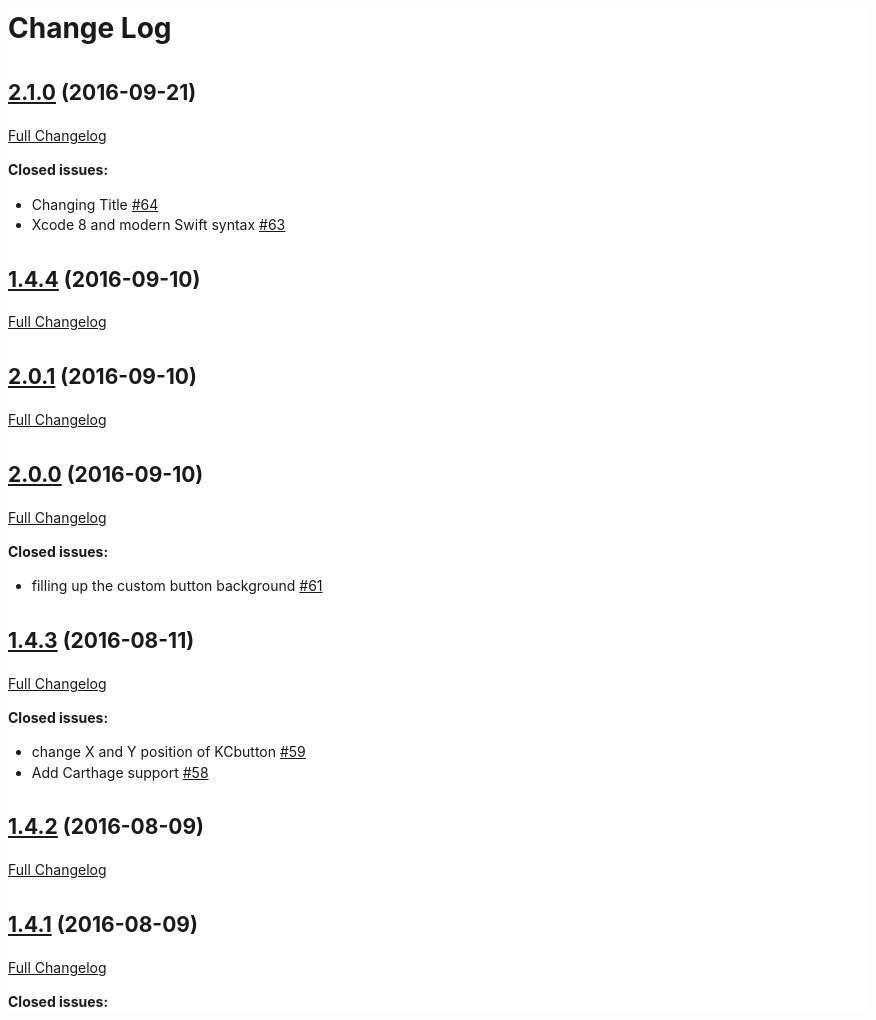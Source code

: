 # Change Log

## [2.1.0](https://github.com/kciter/KCFloatingActionButton/tree/2.1.0) (2016-09-21)
[Full Changelog](https://github.com/kciter/KCFloatingActionButton/compare/1.4.4...2.1.0)

**Closed issues:**

- Changing Title [\#64](https://github.com/kciter/KCFloatingActionButton/issues/64)
- Xcode 8  and modern Swift syntax [\#63](https://github.com/kciter/KCFloatingActionButton/issues/63)

## [1.4.4](https://github.com/kciter/KCFloatingActionButton/tree/1.4.4) (2016-09-10)
[Full Changelog](https://github.com/kciter/KCFloatingActionButton/compare/2.0.1...1.4.4)

## [2.0.1](https://github.com/kciter/KCFloatingActionButton/tree/2.0.1) (2016-09-10)
[Full Changelog](https://github.com/kciter/KCFloatingActionButton/compare/2.0.0...2.0.1)

## [2.0.0](https://github.com/kciter/KCFloatingActionButton/tree/2.0.0) (2016-09-10)
[Full Changelog](https://github.com/kciter/KCFloatingActionButton/compare/1.4.3...2.0.0)

**Closed issues:**

- filling up the custom button background [\#61](https://github.com/kciter/KCFloatingActionButton/issues/61)

## [1.4.3](https://github.com/kciter/KCFloatingActionButton/tree/1.4.3) (2016-08-11)
[Full Changelog](https://github.com/kciter/KCFloatingActionButton/compare/1.4.2...1.4.3)

**Closed issues:**

- change X and Y position of KCbutton [\#59](https://github.com/kciter/KCFloatingActionButton/issues/59)
- Add Carthage support [\#58](https://github.com/kciter/KCFloatingActionButton/issues/58)

## [1.4.2](https://github.com/kciter/KCFloatingActionButton/tree/1.4.2) (2016-08-09)
[Full Changelog](https://github.com/kciter/KCFloatingActionButton/compare/1.4.1...1.4.2)

## [1.4.1](https://github.com/kciter/KCFloatingActionButton/tree/1.4.1) (2016-08-09)
[Full Changelog](https://github.com/kciter/KCFloatingActionButton/compare/1.4.0...1.4.1)

**Closed issues:**
